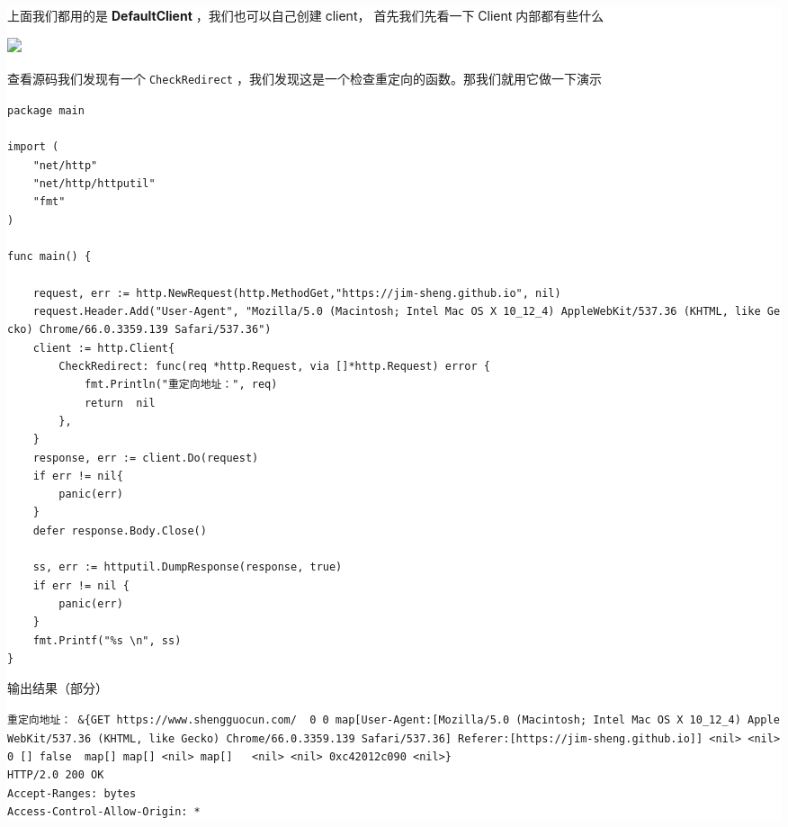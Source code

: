 ```
```

上面我们都用的是 **DefaultClient** ，我们也可以自己创建 client， 首先我们先看一下 Client 内部都有些什么

![](https://nos.netease.com/hi-163-common/media/15231955282344/15260240788691.jpg)

查看源码我们发现有一个 `CheckRedirect` ，我们发现这是一个检查重定向的函数。那我们就用它做一下演示

```
package main

import (
	"net/http"
	"net/http/httputil"
	"fmt"
)

func main() {

	request, err := http.NewRequest(http.MethodGet,"https://jim-sheng.github.io", nil)
	request.Header.Add("User-Agent", "Mozilla/5.0 (Macintosh; Intel Mac OS X 10_12_4) AppleWebKit/537.36 (KHTML, like Gecko) Chrome/66.0.3359.139 Safari/537.36")
	client := http.Client{
		CheckRedirect: func(req *http.Request, via []*http.Request) error {
			fmt.Println("重定向地址：", req)
			return  nil
		},
	}
	response, err := client.Do(request)
	if err != nil{
		panic(err)
	}
	defer response.Body.Close()

	ss, err := httputil.DumpResponse(response, true)
	if err != nil {
		panic(err)
	}
	fmt.Printf("%s \n", ss)
}
```

输出结果（部分）

```
重定向地址： &{GET https://www.shengguocun.com/  0 0 map[User-Agent:[Mozilla/5.0 (Macintosh; Intel Mac OS X 10_12_4) AppleWebKit/537.36 (KHTML, like Gecko) Chrome/66.0.3359.139 Safari/537.36] Referer:[https://jim-sheng.github.io]] <nil> <nil> 0 [] false  map[] map[] <nil> map[]   <nil> <nil> 0xc42012c090 <nil>}
HTTP/2.0 200 OK
Accept-Ranges: bytes
Access-Control-Allow-Origin: *
```
